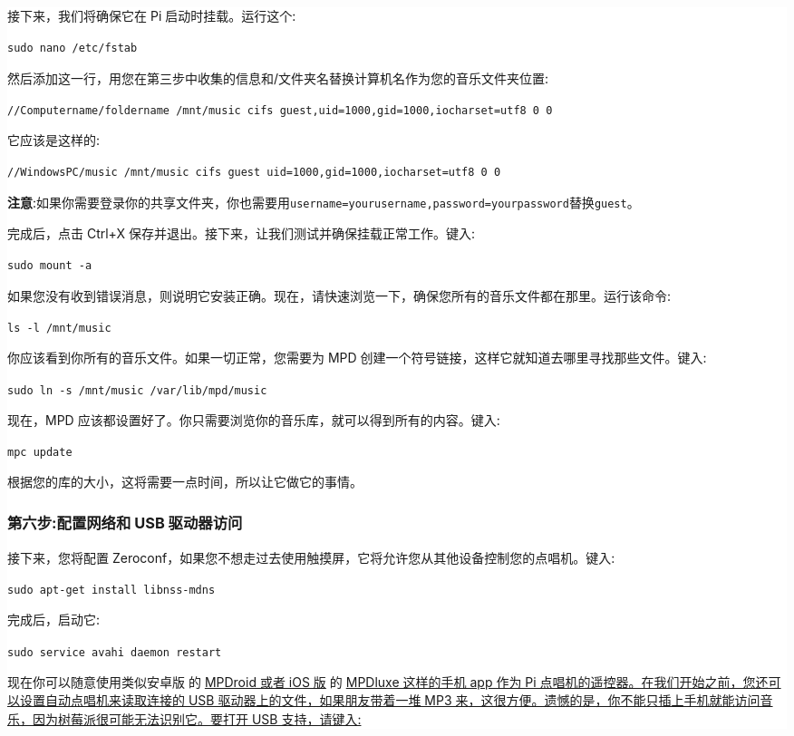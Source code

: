 接下来，我们将确保它在 Pi 启动时挂载。运行这个:

```
sudo nano /etc/fstab
```

然后添加这一行，用您在第三步中收集的信息和/文件夹名替换计算机名作为您的音乐文件夹位置:

```
//Computername/foldername /mnt/music cifs guest,uid=1000,gid=1000,iocharset=utf8 0 0
```

它应该是这样的:

```
//WindowsPC/music /mnt/music cifs guest uid=1000,gid=1000,iocharset=utf8 0 0
```

**注意**:如果你需要登录你的共享文件夹，你也需要用`username=yourusername,password=yourpassword`替换`guest`。

完成后，点击 Ctrl+X 保存并退出。接下来，让我们测试并确保挂载正常工作。键入:

```
sudo mount -a
```

如果您没有收到错误消息，则说明它安装正确。现在，请快速浏览一下，确保您所有的音乐文件都在那里。运行该命令:

```
ls -l /mnt/music
```

你应该看到你所有的音乐文件。如果一切正常，您需要为 MPD 创建一个符号链接，这样它就知道去哪里寻找那些文件。键入:

```
sudo ln -s /mnt/music /var/lib/mpd/music
```

现在，MPD 应该都设置好了。你只需要浏览你的音乐库，就可以得到所有的内容。键入:

```
mpc update
```

根据您的库的大小，这将需要一点时间，所以让它做它的事情。

### 第六步:配置网络和 USB 驱动器访问

接下来，您将配置 Zeroconf，如果您不想走过去使用触摸屏，它将允许您从其他设备控制您的点唱机。键入:

```
sudo apt-get install libnss-mdns
```

完成后，启动它:

```
sudo service avahi daemon restart
```

现在你可以随意使用类似安卓版 的 [MPDroid 或者 iOS 版](https://play.google.com/store/apps/details?id=com.namelessdev.mpdroid&hl=en) 的 [MPDluxe 这样的手机 app 作为 Pi 点唱机的遥控器。在我们开始之前，您还可以设置自动点唱机来读取连接的 USB 驱动器上的文件，如果朋友带着一堆 MP3 来，这很方便。遗憾的是，你不能只插上手机就能访问音乐，因为树莓派很可能无法识别它。要打开 USB 支持，请键入:](http://kineticfactory.com/MPDluxe/)
